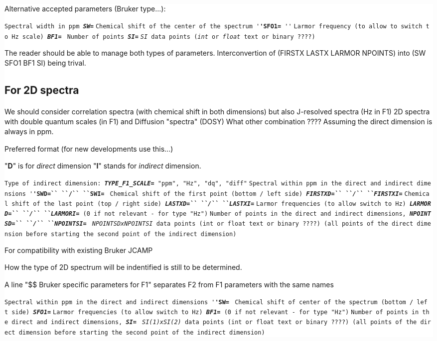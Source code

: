 Alternative accepted parameters (Bruker type...):

`Spectral width in ppm `***`SW=`***
`Chemical shift of the center of the spectrum '`**`'SFO1=`**` ''`
`Larmor frequency (to allow to switch to Hz scale) `***`BF1=`***` `
`Number of points `***`SI=`***
*`SI`*` data points (`*`int`*` or `*`float`*` text or binary ????)`

The reader should be able to manage both types of parameters.
Interconvertion of (FIRSTX LASTX LARMOR NPOINTS) into (SW SFO1 BF1 SI)
being trival.

For 2D spectra
--------------

We should consider correlation spectra (with chemical shift in both
dimensions) but also J-resolved spectra (Hz in F1) 2D spectra with
double quantum scales (in F1) and Diffusion "spectra" (DOSY) What other
combination ???? Assuming the direct dimension is always in ppm.

Preferred format (for new developments use this...)

"**D**" is for *direct* dimension "**I**" stands for *indirect*
dimension.

`Type of indirect dimension: `***`TYPE_F1_SCALE=`***` "ppm", "Hz", "dq", "diff"`
`Spectral within ppm in the direct and indirect dimensions '`**`'SWD=`` ``/`` ``SWI=`**` `
`Chemical shift of the first point (bottom / left side) `***`FIRSTXD=`` ``/`` ``FIRSTXI=`***
`Chemical shift of the last point (top / right side) `***`LASTXD=`` ``/`` ``LASTXI=`***
`Larmor frequencies (to allow switch to Hz) `***`LARMORD=`` ``/`` ``LARMORI=`***` (0 if not relevant - for type "Hz")`
`Number of points in the direct and indirect dimensions, `***`NPOINTSD=`` ``/`` ``NPOINTSI=`***` `
*`NPOINTSDxNPOINTSI`*` data points (int or float text or binary ????) (all points of the direct dimension before starting the second point of the indirect dimension)`

For compatibility with existing Bruker JCAMP

How the type of 2D spectrum will be indentified is still to be
determined.

A line "$$ Bruker specific parameters for F1" separates F2 from F1
parameters with the same names

`Spectral within ppm in the direct and indirect dimensions '`**`'SW=`**` `
`Chemical shift of center of the spectrum (bottom / left side) `***`SFO1=`***
`Larmor frequencies (to allow switch to Hz) `***`BF1=`***` (0 if not relevant - for type "Hz")`
`Number of points in the direct and indirect dimensions, `***`SI=`***` `
*`SI(1)xSI(2)`*` data points (int or float text or binary ????) (all points of the direct dimension before starting the second point of the indirect dimension)`